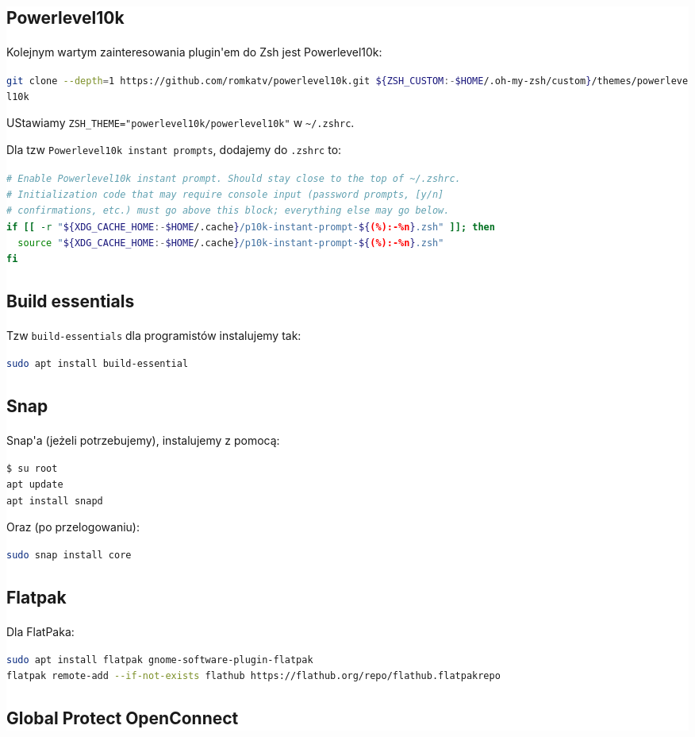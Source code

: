 ## Powerlevel10k

Kolejnym wartym zainteresowania plugin'em do Zsh jest Powerlevel10k:

```bash
git clone --depth=1 https://github.com/romkatv/powerlevel10k.git ${ZSH_CUSTOM:-$HOME/.oh-my-zsh/custom}/themes/powerlevel10k
```

UStawiamy `ZSH_THEME="powerlevel10k/powerlevel10k"` w `~/.zshrc`.

Dla tzw `Powerlevel10k instant prompts`, dodajemy do `.zshrc` to:

```bash
# Enable Powerlevel10k instant prompt. Should stay close to the top of ~/.zshrc.
# Initialization code that may require console input (password prompts, [y/n]
# confirmations, etc.) must go above this block; everything else may go below.
if [[ -r "${XDG_CACHE_HOME:-$HOME/.cache}/p10k-instant-prompt-${(%):-%n}.zsh" ]]; then
  source "${XDG_CACHE_HOME:-$HOME/.cache}/p10k-instant-prompt-${(%):-%n}.zsh"
fi
```

## Build essentials

Tzw `build-essentials` dla programistów instalujemy tak:

```bash
sudo apt install build-essential
```

## Snap

Snap'a (jeżeli potrzebujemy), instalujemy z pomocą:

```bash
$ su root
apt update
apt install snapd
```

Oraz (po przelogowaniu):

```bash
sudo snap install core
```

## Flatpak

Dla FlatPaka:

```bash
sudo apt install flatpak gnome-software-plugin-flatpak
flatpak remote-add --if-not-exists flathub https://flathub.org/repo/flathub.flatpakrepo
```

## Global Protect OpenConnect
